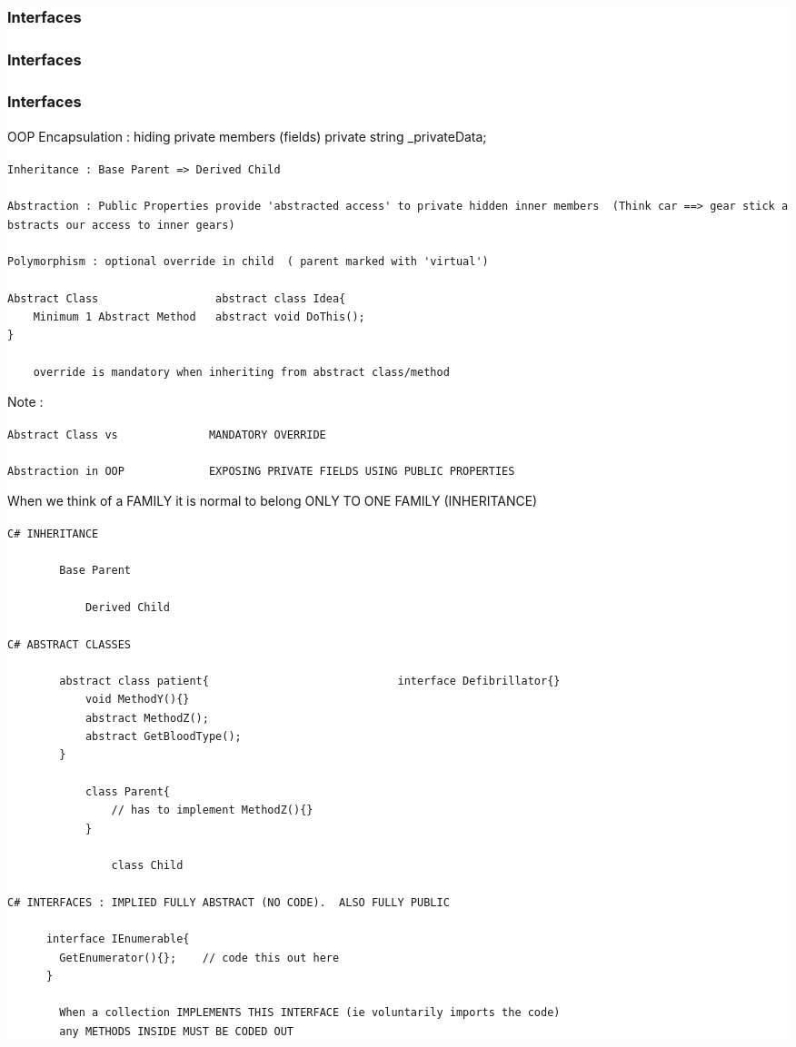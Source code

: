 ```
```

### Interfaces

### Interfaces

### Interfaces

OOP
Encapsulation : hiding private members (fields) private string _privateData;

```
Inheritance : Base Parent => Derived Child

Abstraction : Public Properties provide 'abstracted access' to private hidden inner members  (Think car ==> gear stick abstracts our access to inner gears)

Polymorphism : optional override in child  ( parent marked with 'virtual')

Abstract Class                  abstract class Idea{
	Minimum 1 Abstract Method   abstract void DoThis();
}

	override is mandatory when inheriting from abstract class/method
```

Note :

```
Abstract Class vs              MANDATORY OVERRIDE

Abstraction in OOP             EXPOSING PRIVATE FIELDS USING PUBLIC PROPERTIES
```

When we think of a FAMILY it is normal to belong ONLY TO ONE FAMILY (INHERITANCE)

```
C# INHERITANCE

		Base Parent

			Derived Child

C# ABSTRACT CLASSES

		abstract class patient{                             interface Defibrillator{}
			void MethodY(){}
			abstract MethodZ();
			abstract GetBloodType();
		}

			class Parent{
				// has to implement MethodZ(){}
			}

				class Child

C# INTERFACES : IMPLIED FULLY ABSTRACT (NO CODE).  ALSO FULLY PUBLIC

	  interface IEnumerable{
	  	GetEnumerator(){};    // code this out here
	  }

	  	When a collection IMPLEMENTS THIS INTERFACE (ie voluntarily imports the code)
	  	any METHODS INSIDE MUST BE CODED OUT
```
